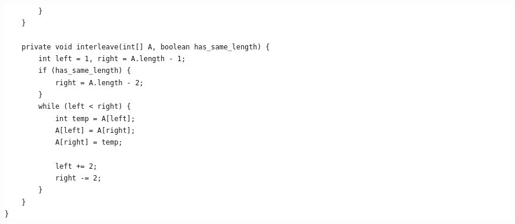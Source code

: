 ```aidl
        }
    }

    private void interleave(int[] A, boolean has_same_length) {
        int left = 1, right = A.length - 1;
        if (has_same_length) {
            right = A.length - 2;
        }
        while (left < right) {
            int temp = A[left];
            A[left] = A[right];
            A[right] = temp;

            left += 2;
            right -= 2;
        }
    }
}
```